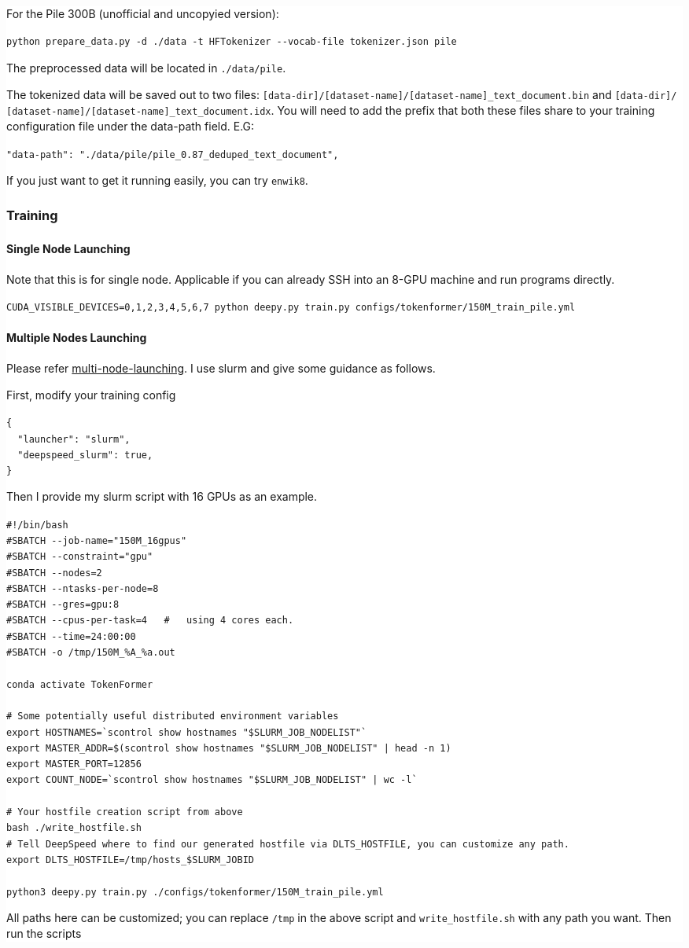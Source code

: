 For the Pile 300B (unofficial and uncopyied version):
```
python prepare_data.py -d ./data -t HFTokenizer --vocab-file tokenizer.json pile
```
The preprocessed data will be located in `./data/pile`.

The tokenized data will be saved out to two files: `[data-dir]/[dataset-name]/[dataset-name]_text_document.bin` and `[data-dir]/[dataset-name]/[dataset-name]_text_document.idx`. You will need to add the prefix that both these files share to your training configuration file under the data-path field. E.G:
```
"data-path": "./data/pile/pile_0.87_deduped_text_document",
```

If you just want to get it running easily, you can try `enwik8`.

### Training
#### Single Node Launching
Note that this is for single node. Applicable if you can already SSH into an 8-GPU machine and run programs directly.
```
CUDA_VISIBLE_DEVICES=0,1,2,3,4,5,6,7 python deepy.py train.py configs/tokenformer/150M_train_pile.yml
```
#### Multiple Nodes Launching
Please refer [multi-node-launching](https://github.com/EleutherAI/gpt-neox#multi-node-launching). I use slurm and give some guidance as follows.

First, modify your training config
```
{
  "launcher": "slurm",
  "deepspeed_slurm": true,
}
```
Then I provide my slurm script with 16 GPUs as an example.
```
#!/bin/bash
#SBATCH --job-name="150M_16gpus"
#SBATCH --constraint="gpu"
#SBATCH --nodes=2
#SBATCH --ntasks-per-node=8
#SBATCH --gres=gpu:8
#SBATCH --cpus-per-task=4   #   using 4 cores each. 
#SBATCH --time=24:00:00
#SBATCH -o /tmp/150M_%A_%a.out

conda activate TokenFormer

# Some potentially useful distributed environment variables
export HOSTNAMES=`scontrol show hostnames "$SLURM_JOB_NODELIST"`
export MASTER_ADDR=$(scontrol show hostnames "$SLURM_JOB_NODELIST" | head -n 1)
export MASTER_PORT=12856
export COUNT_NODE=`scontrol show hostnames "$SLURM_JOB_NODELIST" | wc -l`

# Your hostfile creation script from above
bash ./write_hostfile.sh
# Tell DeepSpeed where to find our generated hostfile via DLTS_HOSTFILE, you can customize any path. 
export DLTS_HOSTFILE=/tmp/hosts_$SLURM_JOBID

python3 deepy.py train.py ./configs/tokenformer/150M_train_pile.yml

```
All paths here can be customized; you can replace `/tmp` in the above script and `write_hostfile.sh` with any path you want. Then run the scripts